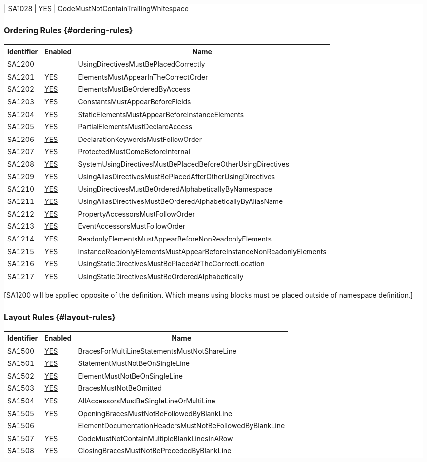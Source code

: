 | SA1028     | [YES](#SA1025_28_)          | CodeMustNotContainTrailingWhitespace     


<div style="page-break-after: always;"></div>

### Ordering Rules {#ordering-rules}

| Identifier | Enabled                  | Name                                                                |
|------------|---------                 |---------------------------------------------------------------------|
| SA1200     |                          | UsingDirectivesMustBePlacedCorrectly                                |
| SA1201     | [YES](#member-ordering)       | ElementsMustAppearInTheCorrectOrder                                 |
| SA1202     | [YES](#member-ordering)       | ElementsMustBeOrderedByAccess                                       |
| SA1203     | [YES](#member-ordering)       | ConstantsMustAppearBeforeFields                                     |
| SA1204     | [YES](#member-ordering)       | StaticElementsMustAppearBeforeInstanceElements                      |
| SA1205     | [YES](#member-ordering)       | PartialElementsMustDeclareAccess                                    |
| SA1206     | [YES](#member-ordering)       | DeclarationKeywordsMustFollowOrder                                  |
| SA1207     | [YES](#member-ordering)       | ProtectedMustComeBeforeInternal                                     |
| SA1208     | [YES](#member-ordering)       | SystemUsingDirectivesMustBePlacedBeforeOtherUsingDirectives         |
| SA1209     | [YES](#member-ordering)       | UsingAliasDirectivesMustBePlacedAfterOtherUsingDirectives           |
| SA1210     | [YES](#member-ordering)       | UsingDirectivesMustBeOrderedAlphabeticallyByNamespace               |
| SA1211     | [YES](#member-ordering)       | UsingAliasDirectivesMustBeOrderedAlphabeticallyByAliasName          |
| SA1212     | [YES](#member-ordering)       | PropertyAccessorsMustFollowOrder                                    |
| SA1213     | [YES](#member-ordering)       | EventAccessorsMustFollowOrder                                       |
| SA1214     | [YES](#member-ordering)       | ReadonlyElementsMustAppearBeforeNonReadonlyElements                 |
| SA1215     | [YES](#member-ordering)       | InstanceReadonlyElementsMustAppearBeforeInstanceNonReadonlyElements |
| SA1216     | [YES](#member-ordering)       | UsingStaticDirectivesMustBePlacedAtTheCorrectLocation               |
| SA1217     | [YES](#member-ordering)       | UsingStaticDirectivesMustBeOrderedAlphabetically                    |

[SA1200 will be applied opposite of the definition. Which means using blocks must be placed outside of namespace definition.]

<div style="page-break-after: always;"></div>

### Layout Rules {#layout-rules}

| Identifier | Enabled                  | Name                                                    |
|------------|---------                 |---------------------------------------------------------|
| SA1500     | [YES](#SA1500_)          | BracesForMultiLineStatementsMustNotShareLine            |
| SA1501     | [YES](#SA1501_)          | StatementMustNotBeOnSingleLine                          |
| SA1502     | [YES](#SA1502_)          | ElementMustNotBeOnSingleLine                            |
| SA1503     | [YES](#SA1503_)          | BracesMustNotBeOmitted                                  |
| SA1504     | [YES](#SA1504_)          | AllAccessorsMustBeSingleLineOrMultiLine                 |
| SA1505     | [YES](#SA1505_)          | OpeningBracesMustNotBeFollowedByBlankLine               |
| SA1506     |                          | ElementDocumentationHeadersMustNotBeFollowedByBlankLine |
| SA1507     | [YES](#SA1507_)          | CodeMustNotContainMultipleBlankLinesInARow              |
| SA1508     | [YES](#SA1508_09_)       | ClosingBracesMustNotBePrecededByBlankLine               |